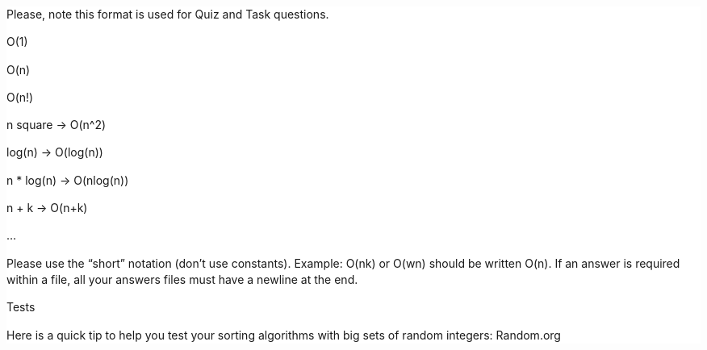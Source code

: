 Please, note this format is used for Quiz and Task questions.



O(1)

O(n)

O(n!)

n square -> O(n^2)

log(n) -> O(log(n))

n * log(n) -> O(nlog(n))

n + k -> O(n+k)

…

Please use the “short” notation (don’t use constants). Example: O(nk) or O(wn) should be written O(n). If an answer is required within a file, all your answers files must have a newline at the end.



Tests

Here is a quick tip to help you test your sorting algorithms with big sets of random integers: Random.org
